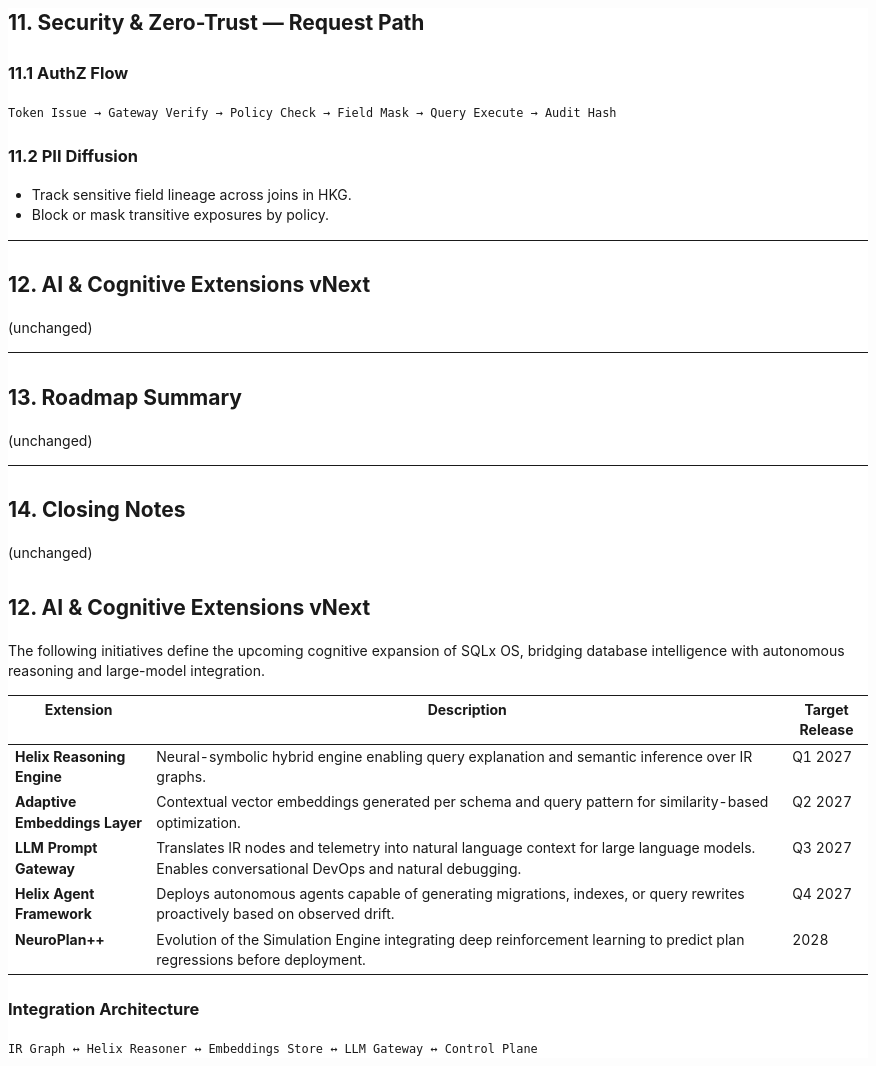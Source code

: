 
## 11. Security & Zero-Trust — Request Path

### 11.1 AuthZ Flow

```
Token Issue → Gateway Verify → Policy Check → Field Mask → Query Execute → Audit Hash
```

### 11.2 PII Diffusion

* Track sensitive field lineage across joins in HKG.
* Block or mask transitive exposures by policy.

---

## 12. AI & Cognitive Extensions vNext

(unchanged)

---

## 13. Roadmap Summary

(unchanged)

---

## 14. Closing Notes

(unchanged)

## 12. AI & Cognitive Extensions vNext

The following initiatives define the upcoming cognitive expansion of SQLx OS, bridging database intelligence with autonomous reasoning and large-model integration.

| Extension                     | Description                                                                                                                                     | Target Release |
| ----------------------------- | ----------------------------------------------------------------------------------------------------------------------------------------------- | -------------- |
| **Helix Reasoning Engine**    | Neural-symbolic hybrid engine enabling query explanation and semantic inference over IR graphs.                                                 | Q1 2027        |
| **Adaptive Embeddings Layer** | Contextual vector embeddings generated per schema and query pattern for similarity-based optimization.                                          | Q2 2027        |
| **LLM Prompt Gateway**        | Translates IR nodes and telemetry into natural language context for large language models. Enables conversational DevOps and natural debugging. | Q3 2027        |
| **Helix Agent Framework**     | Deploys autonomous agents capable of generating migrations, indexes, or query rewrites proactively based on observed drift.                     | Q4 2027        |
| **NeuroPlan++**               | Evolution of the Simulation Engine integrating deep reinforcement learning to predict plan regressions before deployment.                       | 2028           |

### Integration Architecture

```
IR Graph ↔ Helix Reasoner ↔ Embeddings Store ↔ LLM Gateway ↔ Control Plane
```
